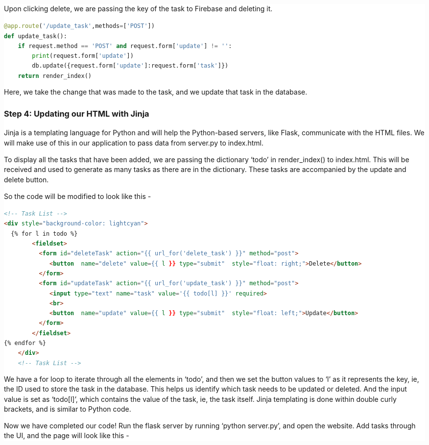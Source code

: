   Upon clicking delete, we are passing the key of the task to Firebase and deleting it.

   ```python
   @app.route('/update_task',methods=['POST'])
   def update_task():
       if request.method == 'POST' and request.form['update'] != '':
           print(request.form['update'])
           db.update({request.form['update']:request.form['task']})
       return render_index()
   ```

   Here, we take the change that was made to the task, and we update that task in the database.

   ### Step 4: Updating our HTML with Jinja

   Jinja is a templating language for Python and will help the Python-based servers, like Flask, communicate with the HTML files. We will make use of this in our application to pass data from server.py to index.html.

   To display all the tasks that have been added, we are passing the dictionary ‘todo’ in render_index() to index.html. This will be received and used to generate as many tasks as there are in the dictionary. These tasks are accompanied by the update and delete button.

   So the code will be modified to look like this -

   ```html
   <!-- Task List -->
   <div style="background-color: lightcyan">
     {% for l in todo %}
           <fieldset>
             <form id="deleteTask" action="{{ url_for('delete_task') }}" method="post">
             	<button  name="delete" value={{ l }} type="submit"  style="float: right;">Delete</button>
             </form>
             <form id="updateTask" action="{{ url_for('update_task') }}" method="post">
             	<input type="text" name="task" value='{{ todo[l] }}' required>
             	<br>
             	<button  name="update" value={{ l }} type="submit"  style="float: left;">Update</button>
             </form>
           </fieldset>
   {% endfor %}
       </div>
       <!-- Task List -->
   ```

   We have a for loop to iterate through all the elements in ‘todo’, and then we set the button values to ‘l’ as it represents the key, ie, the ID used to store the task in the database. This helps us identify which task needs to be updated or deleted. And the input value is set as ‘todo[l]’, which contains the value of the task, ie, the task itself. Jinja templating is done within double curly brackets, and is similar to Python code.

   Now we have completed our code! Run the flask server by running ‘python server.py’, and open the website. Add tasks through the UI, and the page will look like this - 
